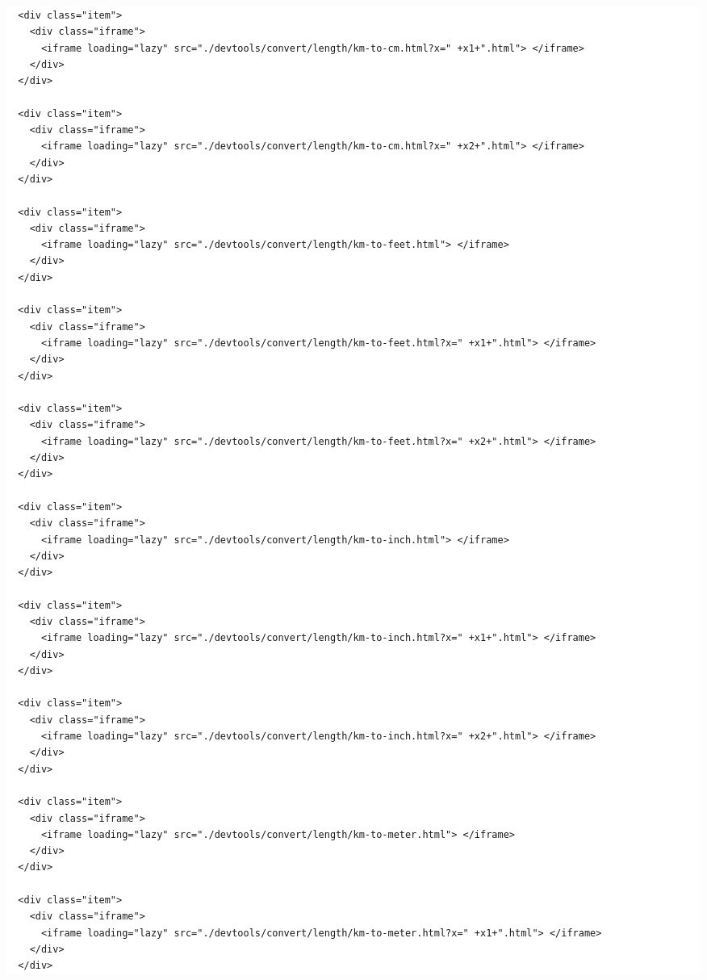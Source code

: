       <div class="item">
        <div class="iframe">
          <iframe loading="lazy" src="./devtools/convert/length/km-to-cm.html?x=" +x1+".html"> </iframe>
        </div>
      </div>

      <div class="item">
        <div class="iframe">
          <iframe loading="lazy" src="./devtools/convert/length/km-to-cm.html?x=" +x2+".html"> </iframe>
        </div>
      </div>

      <div class="item">
        <div class="iframe">
          <iframe loading="lazy" src="./devtools/convert/length/km-to-feet.html"> </iframe>
        </div>
      </div>

      <div class="item">
        <div class="iframe">
          <iframe loading="lazy" src="./devtools/convert/length/km-to-feet.html?x=" +x1+".html"> </iframe>
        </div>
      </div>

      <div class="item">
        <div class="iframe">
          <iframe loading="lazy" src="./devtools/convert/length/km-to-feet.html?x=" +x2+".html"> </iframe>
        </div>
      </div>

      <div class="item">
        <div class="iframe">
          <iframe loading="lazy" src="./devtools/convert/length/km-to-inch.html"> </iframe>
        </div>
      </div>

      <div class="item">
        <div class="iframe">
          <iframe loading="lazy" src="./devtools/convert/length/km-to-inch.html?x=" +x1+".html"> </iframe>
        </div>
      </div>

      <div class="item">
        <div class="iframe">
          <iframe loading="lazy" src="./devtools/convert/length/km-to-inch.html?x=" +x2+".html"> </iframe>
        </div>
      </div>

      <div class="item">
        <div class="iframe">
          <iframe loading="lazy" src="./devtools/convert/length/km-to-meter.html"> </iframe>
        </div>
      </div>

      <div class="item">
        <div class="iframe">
          <iframe loading="lazy" src="./devtools/convert/length/km-to-meter.html?x=" +x1+".html"> </iframe>
        </div>
      </div>
